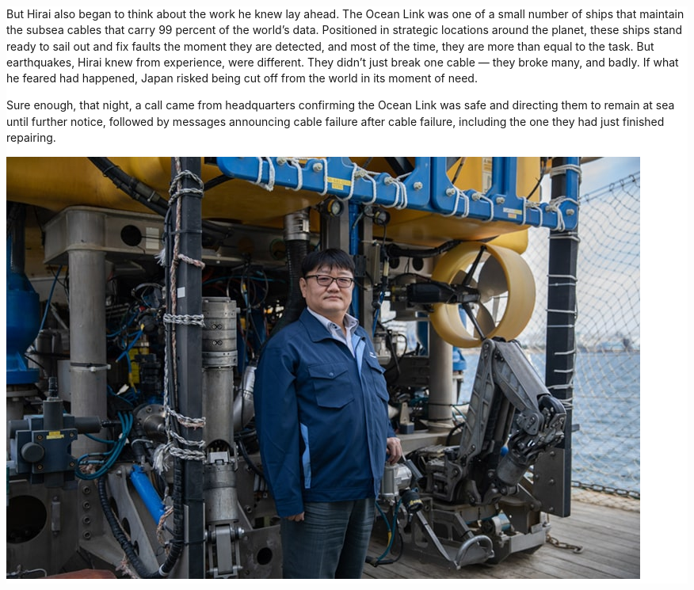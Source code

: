 But Hirai also began to think about the work he knew lay ahead. The Ocean Link was one of a small number of ships that maintain the subsea cables that carry 99 percent of the world’s data. Positioned in strategic locations around the planet, these ships stand ready to sail out and fix faults the moment they are detected, and most of the time, they are more than equal to the task. But earthquakes, Hirai knew from experience, were different. They didn’t just break one cable — they broke many, and badly. If what he feared had happened, Japan risked being cut off from the world in its moment of need.

Sure enough, that night, a call came from headquarters confirming the Ocean Link was safe and directing them to remain at sea until further notice, followed by messages announcing cable failure after cable failure, including the one they had just finished repairing.

![Image 11: Fumihide Kobayashi standing in front of the submersible Marcas.](assets/6/8/6875dd52b70528aecf95ae69cc041eb8.jpg)
